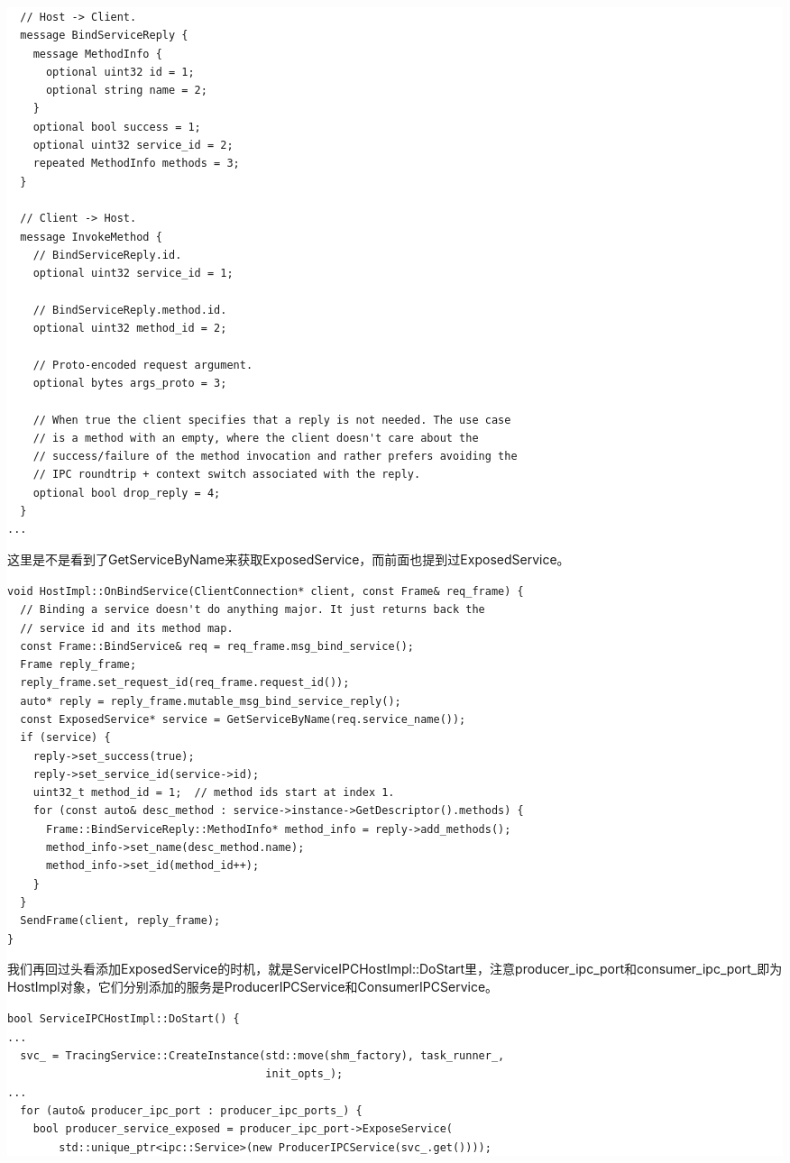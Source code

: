 ```
  // Host -> Client.
  message BindServiceReply {
    message MethodInfo {
      optional uint32 id = 1;
      optional string name = 2;
    }
    optional bool success = 1;
    optional uint32 service_id = 2;
    repeated MethodInfo methods = 3;
  }

  // Client -> Host.
  message InvokeMethod {
    // BindServiceReply.id.
    optional uint32 service_id = 1;

    // BindServiceReply.method.id.
    optional uint32 method_id = 2;

    // Proto-encoded request argument.
    optional bytes args_proto = 3;

    // When true the client specifies that a reply is not needed. The use case
    // is a method with an empty, where the client doesn't care about the
    // success/failure of the method invocation and rather prefers avoiding the
    // IPC roundtrip + context switch associated with the reply.
    optional bool drop_reply = 4;
  }
...
```
这里是不是看到了GetServiceByName来获取ExposedService，而前面也提到过ExposedService。
```
void HostImpl::OnBindService(ClientConnection* client, const Frame& req_frame) {
  // Binding a service doesn't do anything major. It just returns back the
  // service id and its method map.
  const Frame::BindService& req = req_frame.msg_bind_service();
  Frame reply_frame;
  reply_frame.set_request_id(req_frame.request_id());
  auto* reply = reply_frame.mutable_msg_bind_service_reply();
  const ExposedService* service = GetServiceByName(req.service_name());
  if (service) {
    reply->set_success(true);
    reply->set_service_id(service->id);
    uint32_t method_id = 1;  // method ids start at index 1.
    for (const auto& desc_method : service->instance->GetDescriptor().methods) {
      Frame::BindServiceReply::MethodInfo* method_info = reply->add_methods();
      method_info->set_name(desc_method.name);
      method_info->set_id(method_id++);
    }
  }
  SendFrame(client, reply_frame);
}
```
我们再回过头看添加ExposedService的时机，就是ServiceIPCHostImpl::DoStart里，注意producer_ipc_port和consumer_ipc_port_即为HostImpl对象，它们分别添加的服务是ProducerIPCService和ConsumerIPCService。
```
bool ServiceIPCHostImpl::DoStart() {
...
  svc_ = TracingService::CreateInstance(std::move(shm_factory), task_runner_,
                                        init_opts_);
...
  for (auto& producer_ipc_port : producer_ipc_ports_) {
    bool producer_service_exposed = producer_ipc_port->ExposeService(
        std::unique_ptr<ipc::Service>(new ProducerIPCService(svc_.get())));
```